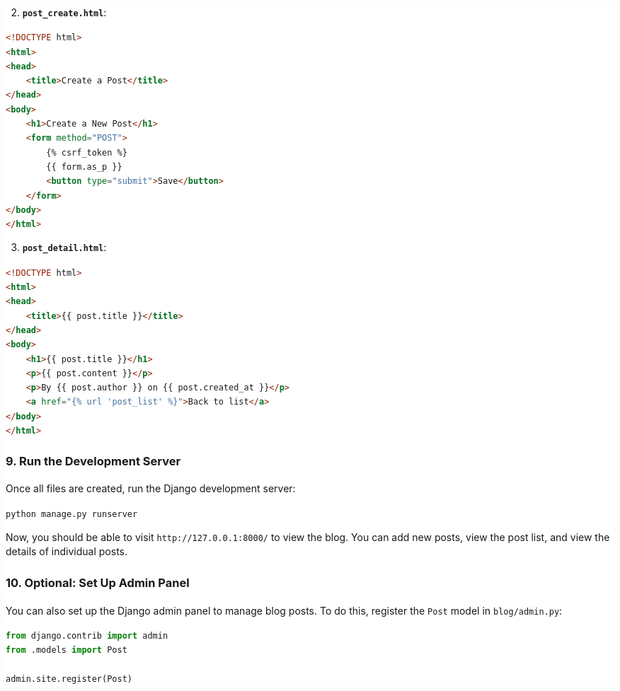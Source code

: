 2. **`post_create.html`**:

```html
<!DOCTYPE html>
<html>
<head>
    <title>Create a Post</title>
</head>
<body>
    <h1>Create a New Post</h1>
    <form method="POST">
        {% csrf_token %}
        {{ form.as_p }}
        <button type="submit">Save</button>
    </form>
</body>
</html>
```

3. **`post_detail.html`**:

```html
<!DOCTYPE html>
<html>
<head>
    <title>{{ post.title }}</title>
</head>
<body>
    <h1>{{ post.title }}</h1>
    <p>{{ post.content }}</p>
    <p>By {{ post.author }} on {{ post.created_at }}</p>
    <a href="{% url 'post_list' %}">Back to list</a>
</body>
</html>
```

### 9. **Run the Development Server**

Once all files are created, run the Django development server:

```bash
python manage.py runserver
```

Now, you should be able to visit `http://127.0.0.1:8000/` to view the blog. You can add new posts, view the post list, and view the details of individual posts.

### 10. **Optional: Set Up Admin Panel**

You can also set up the Django admin panel to manage blog posts. To do this, register the `Post` model in `blog/admin.py`:

```python
from django.contrib import admin
from .models import Post

admin.site.register(Post)
```
